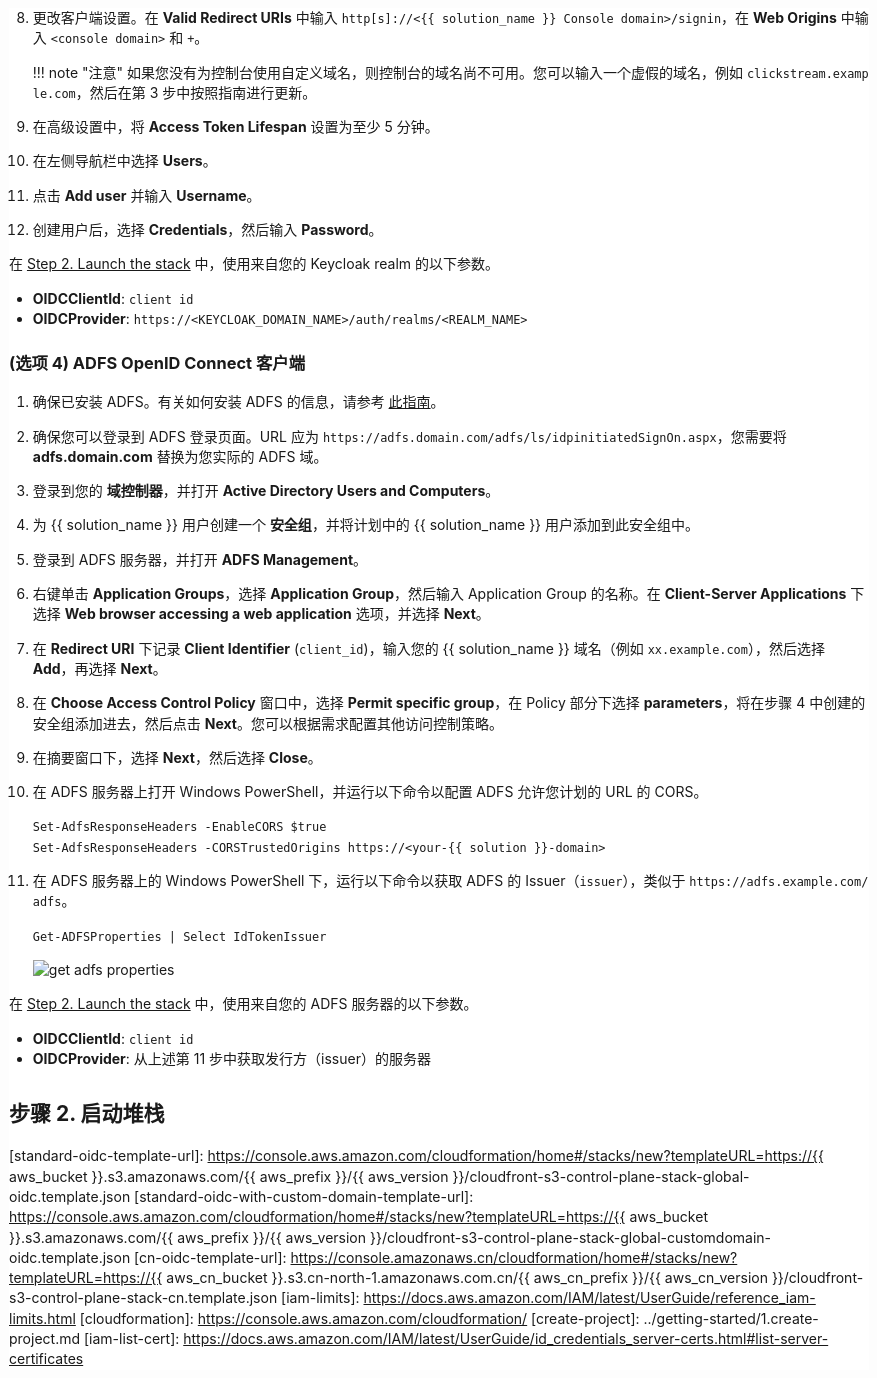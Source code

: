 8. 更改客户端设置。在 **Valid Redirect URIs** 中输入 `http[s]://<{{ solution_name }} Console domain>/signin`，在 **Web Origins** 中输入 `<console domain>` 和 `+`。

    !!! note "注意"
        如果您没有为控制台使用自定义域名，则控制台的域名尚不可用。您可以输入一个虚假的域名，例如 `clickstream.example.com`，然后在第 3 步中按照指南进行更新。

9. 在高级设置中，将 **Access Token Lifespan** 设置为至少 5 分钟。
10. 在左侧导航栏中选择 **Users**。
11. 点击 **Add user** 并输入 **Username**。
12. 创建用户后，选择 **Credentials**，然后输入 **Password**。

在 [Step 2. Launch the stack](#step-2-launch-the-stack) 中，使用来自您的 Keycloak realm 的以下参数。

- **OIDCClientId**: `client id`
- **OIDCProvider**: `https://<KEYCLOAK_DOMAIN_NAME>/auth/realms/<REALM_NAME>`

### (选项 4) ADFS OpenID Connect 客户端

1. 确保已安装 ADFS。有关如何安装 ADFS 的信息，请参考 [此指南][ad-fs-deployment-guide]。
2. 确保您可以登录到 ADFS 登录页面。URL 应为 `https://adfs.domain.com/adfs/ls/idpinitiatedSignOn.aspx`，您需要将 **adfs.domain.com** 替换为您实际的 ADFS 域。
3. 登录到您的 **域控制器**，并打开 **Active Directory Users and Computers**。
4. 为 {{ solution_name }} 用户创建一个 **安全组**，并将计划中的 {{ solution_name }} 用户添加到此安全组中。

5. 登录到 ADFS 服务器，并打开 **ADFS Management**。

6. 右键单击 **Application Groups**，选择 **Application Group**，然后输入 Application Group 的名称。在 **Client-Server Applications** 下选择 **Web browser accessing a web application** 选项，并选择 **Next**。

7. 在 **Redirect URI** 下记录 **Client Identifier** (`client_id`)，输入您的 {{ solution_name }} 域名（例如 `xx.example.com`），然后选择 **Add**，再选择 **Next**。

8. 在 **Choose Access Control Policy** 窗口中，选择 **Permit specific group**，在 Policy 部分下选择 **parameters**，将在步骤 4 中创建的安全组添加进去，然后点击 **Next**。您可以根据需求配置其他访问控制策略。

9. 在摘要窗口下，选择 **Next**，然后选择 **Close**。
10. 在 ADFS 服务器上打开 Windows PowerShell，并运行以下命令以配置 ADFS 允许您计划的 URL 的 CORS。

    ```shell
    Set-AdfsResponseHeaders -EnableCORS $true
    Set-AdfsResponseHeaders -CORSTrustedOrigins https://<your-{{ solution }}-domain>
    ```

11. 在 ADFS 服务器上的 Windows PowerShell 下，运行以下命令以获取 ADFS 的 Issuer（`issuer`），类似于 `https://adfs.example.com/adfs`。

    ```shell
    Get-ADFSProperties | Select IdTokenIssuer
    ```

    ![get adfs properties](../images/OIDC/adfs-9.png)

在 [Step 2. Launch the stack](#step-2-launch-the-stack) 中，使用来自您的 ADFS 服务器的以下参数。

- **OIDCClientId**: `client id`
- **OIDCProvider**: 从上述第 11 步中获取发行方（issuer）的服务器

## 步骤 2. 启动堆栈


[cognito]: https://docs.aws.amazon.com/cognito/latest/developerguide/cognito-user-identity-pools.html
[authing]: https://www.authing.cn/
[auth0]: https://auth0.com/
[icp]: https://www.amazonaws.cn/en/support/icp/?nc2=h_l2_su
[keycloak-solution]: https://github.com/aws-samples/keycloak-on-aws
[adfs]: https://docs.microsoft.com/en-us/windows-server/identity/active-directory-federation-services
[cognito-console]: https://console.aws.amazon.com/cognito/home
[congnito-guide]: https://docs.aws.amazon.com/cognito/latest/developerguide/cognito-user-pools-app-integration.html#cognito-user-pools-create-an-app-integration
[authing-console]: https://console.authing.cn/console
[keycloak-deployment-guide]: https://aws-samples.github.io/keycloak-on-aws/en/implementation-guide/deployment/
[ad-fs-deployment-guide]: https://docs.microsoft.com/en-us/windows-server/identity/ad-fs/deployment/ad-fs-deployment-guide
[launch-stack]: ../images/launch-stack.webp
[standard-oidc-template-url]: https://console.aws.amazon.com/cloudformation/home#/stacks/new?templateURL=https://{{ aws_bucket }}.s3.amazonaws.com/{{ aws_prefix }}/{{ aws_version }}/cloudfront-s3-control-plane-stack-global-oidc.template.json
[standard-oidc-with-custom-domain-template-url]: https://console.aws.amazon.com/cloudformation/home#/stacks/new?templateURL=https://{{ aws_bucket }}.s3.amazonaws.com/{{ aws_prefix }}/{{ aws_version }}/cloudfront-s3-control-plane-stack-global-customdomain-oidc.template.json
[cn-oidc-template-url]: https://console.amazonaws.cn/cloudformation/home#/stacks/new?templateURL=https://{{ aws_cn_bucket }}.s3.cn-north-1.amazonaws.com.cn/{{ aws_cn_prefix }}/{{ aws_cn_version }}/cloudfront-s3-control-plane-stack-cn.template.json
[iam-limits]: https://docs.aws.amazon.com/IAM/latest/UserGuide/reference_iam-limits.html
[cloudformation]: https://console.aws.amazon.com/cloudformation/
[create-project]: ../getting-started/1.create-project.md
[iam-list-cert]: https://docs.aws.amazon.com/IAM/latest/UserGuide/id_credentials_server-certs.html#list-server-certificates